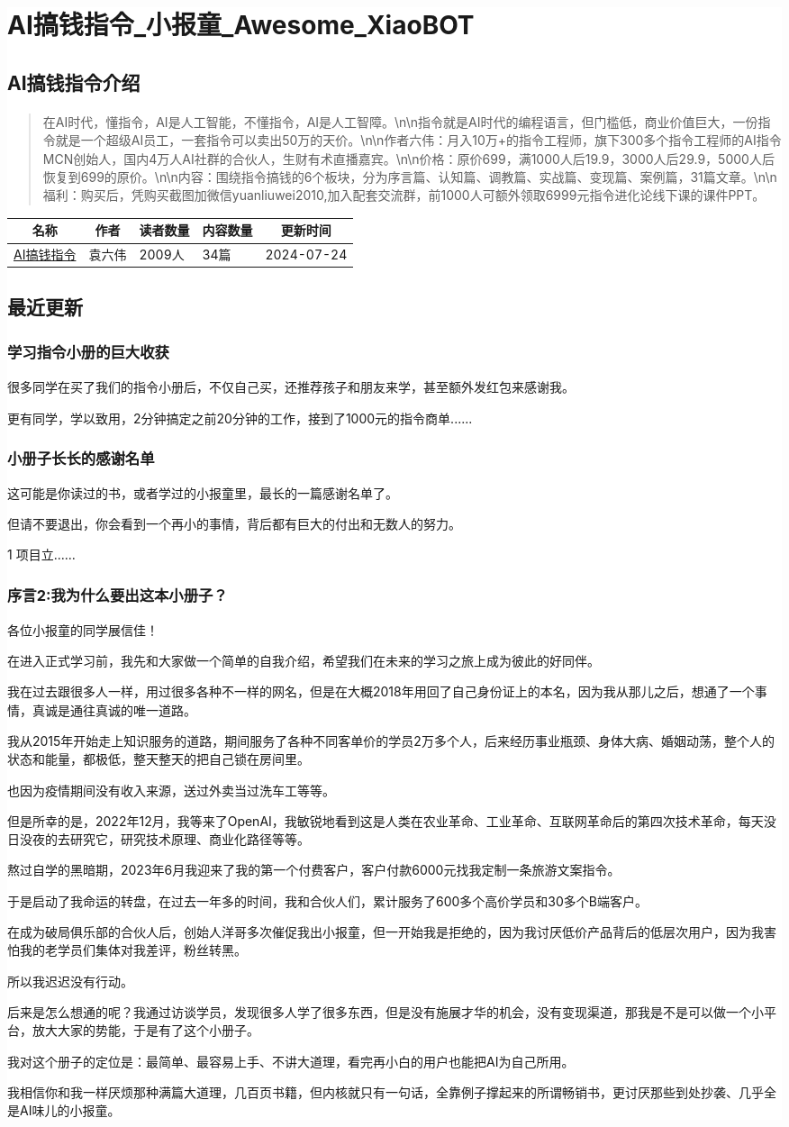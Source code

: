 # AI搞钱指令_小报童_Awesome_XiaoBOT

## AI搞钱指令介绍
> 在AI时代，懂指令，AI是人工智能，不懂指令，AI是人工智障。\n\n指令就是AI时代的编程语言，但门槛低，商业价值巨大，一份指令就是一个超级AI员工，一套指令可以卖出50万的天价。\n\n作者六伟：月入10万+的指令工程师，旗下300多个指令工程师的AI指令MCN创始人，国内4万人AI社群的合伙人，生财有术直播嘉宾。\n\n价格：原价699，满1000人后19.9，3000人后29.9，5000人后恢复到699的原价。\n\n内容：围绕指令搞钱的6个板块，分为序言篇、认知篇、调教篇、实战篇、变现篇、案例篇，31篇文章。\n\n福利：购买后，凭购买截图加微信yuanliuwei2010,加入配套交流群，前1000人可额外领取6999元指令进化论线下课的课件PPT。  
  


|名称|作者|读者数量|内容数量|更新时间|
|---|---|---|---|---|
|[AI搞钱指令](https://xiaobot.net/p/yuanliuwei2010?refer=0b133df9-27dc-423b-8101-639049001c13)|袁六伟|2009人|34篇|2024-07-24|

## 最近更新
### 学习指令小册的巨大收获

很多同学在买了我们的指令小册后，不仅自己买，还推荐孩子和朋友来学，甚至额外发红包来感谢我。

更有同学，学以致用，2分钟搞定之前20分钟的工作，接到了1000元的指令商单......

### 小册子长长的感谢名单

这可能是你读过的书，或者学过的小报童里，最长的一篇感谢名单了。

但请不要退出，你会看到一个再小的事情，背后都有巨大的付出和无数人的努力。

1 项目立......

### 序言2:我为什么要出这本小册子？

各位小报童的同学展信佳！

在进入正式学习前，我先和大家做一个简单的自我介绍，希望我们在未来的学习之旅上成为彼此的好同伴。

我在过去跟很多人一样，用过很多各种不一样的网名，但是在大概2018年用回了自己身份证上的本名，因为我从那儿之后，想通了一个事情，真诚是通往真诚的唯一道路。

我从2015年开始走上知识服务的道路，期间服务了各种不同客单价的学员2万多个人，后来经历事业瓶颈、身体大病、婚姻动荡，整个人的状态和能量，都极低，整天整天的把自己锁在房间里。

也因为疫情期间没有收入来源，送过外卖当过洗车工等等。

但是所幸的是，2022年12月，我等来了OpenAI，我敏锐地看到这是人类在农业革命、工业革命、互联网革命后的第四次技术革命，每天没日没夜的去研究它，研究技术原理、商业化路径等等。

熬过自学的黑暗期，2023年6月我迎来了我的第一个付费客户，客户付款6000元找我定制一条旅游文案指令。

于是启动了我命运的转盘，在过去一年多的时间，我和合伙人们，累计服务了600多个高价学员和30多个B端客户。

在成为破局俱乐部的合伙人后，创始人洋哥多次催促我出小报童，但一开始我是拒绝的，因为我讨厌低价产品背后的低层次用户，因为我害怕我的老学员们集体对我差评，粉丝转黑。

所以我迟迟没有行动。

后来是怎么想通的呢？我通过访谈学员，发现很多人学了很多东西，但是没有施展才华的机会，没有变现渠道，那我是不是可以做一个小平台，放大大家的势能，于是有了这个小册子。

我对这个册子的定位是：最简单、最容易上手、不讲大道理，看完再小白的用户也能把AI为自己所用。

我相信你和我一样厌烦那种满篇大道理，几百页书籍，但内核就只有一句话，全靠例子撑起来的所谓畅销书，更讨厌那些到处抄袭、几乎全是AI味儿的小报童。
